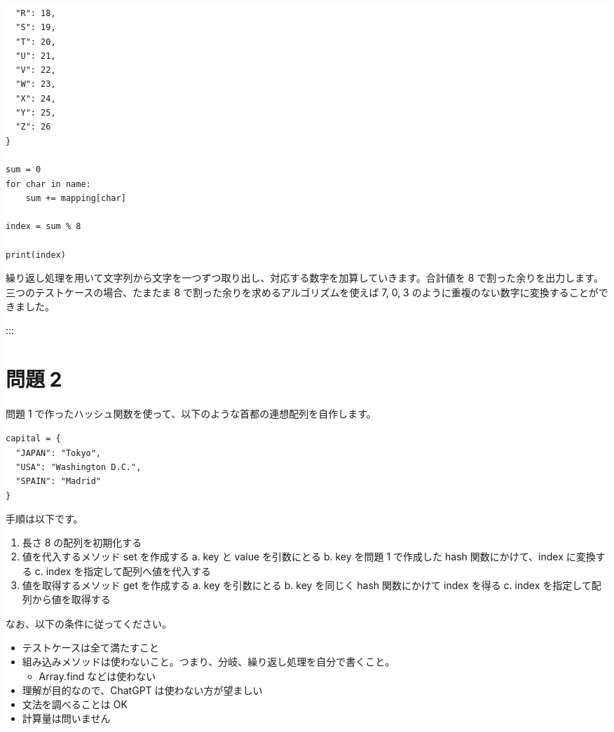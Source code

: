 ```py:python
  "R": 18,
  "S": 19,
  "T": 20,
  "U": 21,
  "V": 22,
  "W": 23,
  "X": 24,
  "Y": 25,
  "Z": 26
}

sum = 0
for char in name:
    sum += mapping[char]

index = sum % 8

print(index)
```

繰り返し処理を用いて文字列から文字を一つずつ取り出し、対応する数字を加算していきます。合計値を 8 で割った余りを出力します。
三つのテストケースの場合、たまたま 8 で割った余りを求めるアルゴリズムを使えば 7, 0, 3 のように重複のない数字に変換することができました。

:::

# 問題 2

問題 1 で作ったハッシュ関数を使って、以下のような首都の連想配列を自作します。

```py:python
capital = {
  "JAPAN": "Tokyo",
  "USA": "Washington D.C.",
  "SPAIN": "Madrid"
}
```

手順は以下です。

1. 長さ 8 の配列を初期化する
2. 値を代入するメソッド set を作成する
   a. key と value を引数にとる
   b. key を問題 1 で作成した hash 関数にかけて、index に変換する
   c. index を指定して配列へ値を代入する
3. 値を取得するメソッド get を作成する
   a. key を引数にとる
   b. key を同じく hash 関数にかけて index を得る
   c. index を指定して配列から値を取得する

なお、以下の条件に従ってください。

- テストケースは全て満たすこと
- 組み込みメソッドは使わないこと。つまり、分岐、繰り返し処理を自分で書くこと。
  - Array.find などは使わない
- 理解が目的なので、ChatGPT は使わない方が望ましい
- 文法を調べることは OK
- 計算量は問いません
